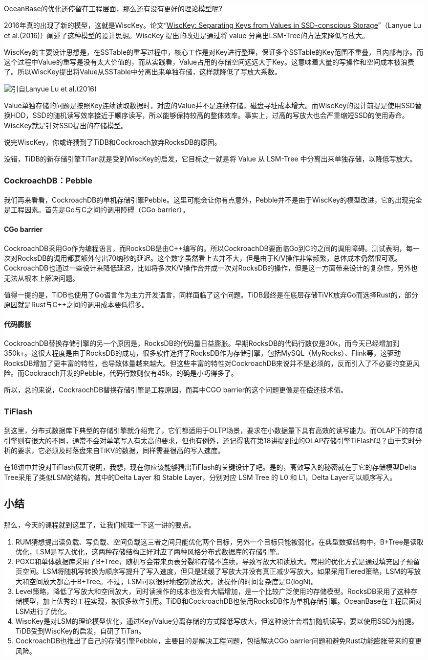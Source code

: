 OceanBase的优化还停留在工程层面，那么还有没有更好的理论模型呢?

2016年真的出现了新的模型，这就是WiscKey。论文“[WiscKey: Separating Keys from Values in SSD-conscious Storage](<https://www.usenix.org/system/files/conference/fast16/fast16-papers-lu.pdf>)”（Lanyue Lu et al.(2016)）阐述了这种模型的设计思想。WiscKey 提出的改进是通过将 value 分离出LSM-Tree的方法来降低写放大。

WiscKey的主要设计思想是，在SSTable的重写过程中，核心工作是对Key进行整理，保证多个SSTable的Key范围不重叠，且内部有序。而这个过程中Value的重写是没有太大价值的，而从实践看，Value占用的存储空间远远大于Key。这意味着大量的写操作和空间成本被浪费了。所以WiscKey提出将Value从SSTable中分离出来单独存储，这样就降低了写放大系数。

![](<https://static001.geekbang.org/resource/image/d0/a9/d0eda0529ce4c9796f777c95d46914a9.png?wh=2418*958> "引自Lanyue Lu et al.(2016)")

Value单独存储的问题是按照Key连续读取数据时，对应的Value并不是连续存储，磁盘寻址成本增大。而WiscKey的设计前提是使用SSD替换HDD，SSD的随机读写效率接近于顺序读写，所以能够保持较高的整体效率。事实上，过高的写放大也会严重缩短SSD的使用寿命。WiscKey就是针对SSD提出的存储模型。

说完WiscKey，你或许猜到了TiDB和Cockroach放弃RocksDB的原因。

没错，TiDB的新存储引擎TiTan就是受到WiscKey的启发，它目标之一就是将 Value 从 LSM-Tree 中分离出来单独存储，以降低写放大。

### CockroachDB：Pebble

我们再来看看，CockroachDB的单机存储引擎Pebble。这里可能会让你有点意外，Pebble并不是由于WiscKey的模型改进，它的出现完全是工程因素。首先是Go与C之间的调用障碍（CGo barrier）。

#### CGo barrier

CockroachDB采用Go作为编程语言，而RocksDB是由C++编写的。所以CockroachDB要面临Go到C的之间的调用障碍。测试表明，每一次对RocksDB的调用都要额外付出70纳秒的延迟。这个数字虽然看上去并不大，但是由于K/V操作非常频繁，总体成本仍然很可观。CockroachDB也通过一些设计来降低延迟，比如将多次K/V操作合并成一次对RocksDB的操作，但是这一方面带来设计的复杂性，另外也无法从根本上解决问题。

值得一提的是，TiDB也使用了Go语言作为主力开发语言，同样面临了这个问题。TiDB最终是在底层存储TiVK放弃Go而选择Rust的，部分原因就是Rust与C++之间的调用成本要低得多。

#### 代码膨胀

CockroachDB替换存储引擎的另一个原因是，RocksDB的代码量日益膨胀。早期RocksDB的代码行数仅是30k，而今天已经增加到350k+。这很大程度是由于RocksDB的成功，很多软件选择了RocksDB作为存储引擎，包括MySQL（MyRocks）、Flink等，这驱动RocksDB增加了更丰富的特性，也导致体量越来越大。但这些丰富的特性对CockroachDB来说并不是必须的，反而引入了不必要的变更风险。而Cockraoch开发的Pebble，代码行数则仅有45k，的确是小巧得多了。

所以，总的来说，CockraochDB替换存储引擎是工程原因，而其中CGO barrier的这个问题更像是在偿还技术债。

### TiFlash

到这里，分布式数据库下典型的存储引擎就介绍完了，它们都适用于OLTP场景，要求在小数据量下具有高效的读写能力。而OLAP下的存储引擎则有很大的不同，通常不会对单笔写入有太高的要求，但也有例外，还记得我在[第18讲](<https://time.geekbang.org/column/article/287246>)提到过的OLAP存储引擎TiFlash吗？由于实时分析的要求，它必须及时落盘来自TiKV的数据，同样需要很高的写入速度。

在18讲中并没对TiFlash展开说明，我想，现在你应该能够猜出TiFlash的关键设计了吧。是的，高效写入的秘密就在于它的存储模型Delta Tree采用了类似LSM的结构。其中的Delta Layer 和 Stable Layer，分别对应 LSM Tree 的 L0 和 L1，Delta Layer可以顺序写入。

## 小结

那么，今天的课程就到这里了，让我们梳理一下这一讲的要点。

1. RUM猜想提出读负载、写负载、空间负载这三者之间只能优化两个目标，另外一个目标只能被弱化。在典型数据结构中，B+Tree是读取优化，LSM是写入优化，这两种存储结构正好对应了两种风格分布式数据库的存储引擎。
2. PGXC和单体数据库采用了B+Tree，随机写会带来页表分裂和存储不连续，导致写放大和读放大。常用的优化方式是通过填充因子预留页空间。LSM将随机写转换为顺序写提升了写入速度，但只是延缓了写放大并没有真正减少写放大。如果采用Tiered策略，LSM的写放大和空间放大都高于B+Tree。不过，LSM可以很好地控制读放大，读操作的时间复杂度是O(logN)。
3. Level策略，降低了写放大和空间放大，同时读操作的成本也没有大幅增加，是一个比较广泛使用的存储模型。RocksDB采用了这种存储模型，加上优秀的工程实现，被很多软件引用。TiDB和CockroachDB也使用RocksDB作为单机存储引擎。OceanBase在工程层面对LSM进行了优化。
4. WiscKey是对LSM的理论模型优化，通过Key/Value分离存储的方式降低写放大，但这种设计会增加随机读写，要以使用SSD为前提。TiDB受到WiscKey的启发，自研了TiTan。
5. CockroachDB也推出了自己的存储引擎Pebble，主要目的是解决工程问题，包括解决CGo barrier问题和避免Rust功能膨胀带来的变更风险。
